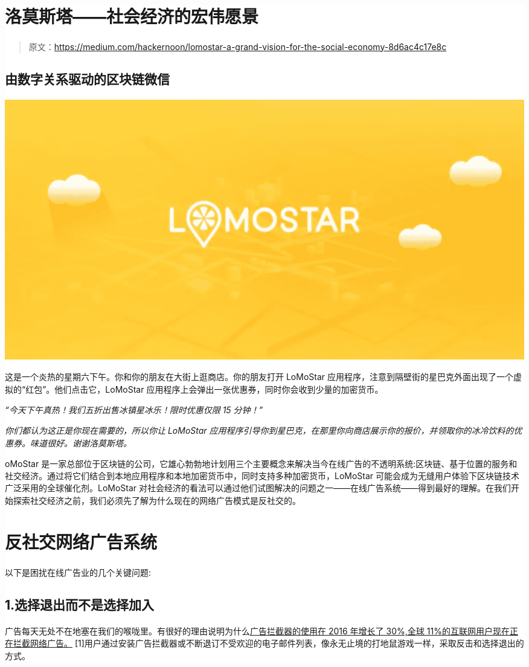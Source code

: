# 洛莫斯塔——社会经济的宏伟愿景

> 原文：<https://medium.com/hackernoon/lomostar-a-grand-vision-for-the-social-economy-8d6ac4c17e8c>

## 由数字关系驱动的区块链微信

![](img/6eef9d056ec5280581024989bfe9185a.png)

这是一个炎热的星期六下午。你和你的朋友在大街上逛商店。你的朋友打开 LoMoStar 应用程序，注意到隔壁街的星巴克外面出现了一个虚拟的“红包”。他们点击它，LoMoStar 应用程序上会弹出一张优惠券，同时你会收到少量的加密货币。

*“今天下午真热！我们五折出售冰镇星冰乐！限时优惠仅限 15 分钟！”*

*你们都认为这正是你现在需要的，所以你让 LoMoStar 应用程序引导你到星巴克，在那里你向商店展示你的报价，并领取你的冰冷饮料的优惠券。味道很好。谢谢洛莫斯塔。*

oMoStar 是一家总部位于区块链的公司，它雄心勃勃地计划用三个主要概念来解决当今在线广告的不透明系统:区块链、基于位置的服务和社交经济。通过将它们结合到本地应用程序和本地加密货币中，同时支持多种加密货币，LoMoStar 可能会成为无缝用户体验下区块链技术广泛采用的全球催化剂。LoMoStar 对社会经济的看法可以通过他们试图解决的问题之一——在线广告系统——得到最好的理解。在我们开始探索社交经济之前，我们必须先了解为什么现在的网络广告模式是反社交的。

# **反社交网络广告系统**

以下是困扰在线广告业的几个关键问题:

## 1.选择退出而不是选择加入

广告每天无处不在地塞在我们的喉咙里。有很好的理由说明为什么[广告拦截器的使用在 2016 年增长了 30%,全球 11%的互联网用户现在正在拦截网络广告。](https://pagefair.com/blog/2017/adblockreport/) [1]用户通过安装广告拦截器或不断退订不受欢迎的电子邮件列表，像永无止境的打地鼠游戏一样，采取反击和选择退出的方式。
